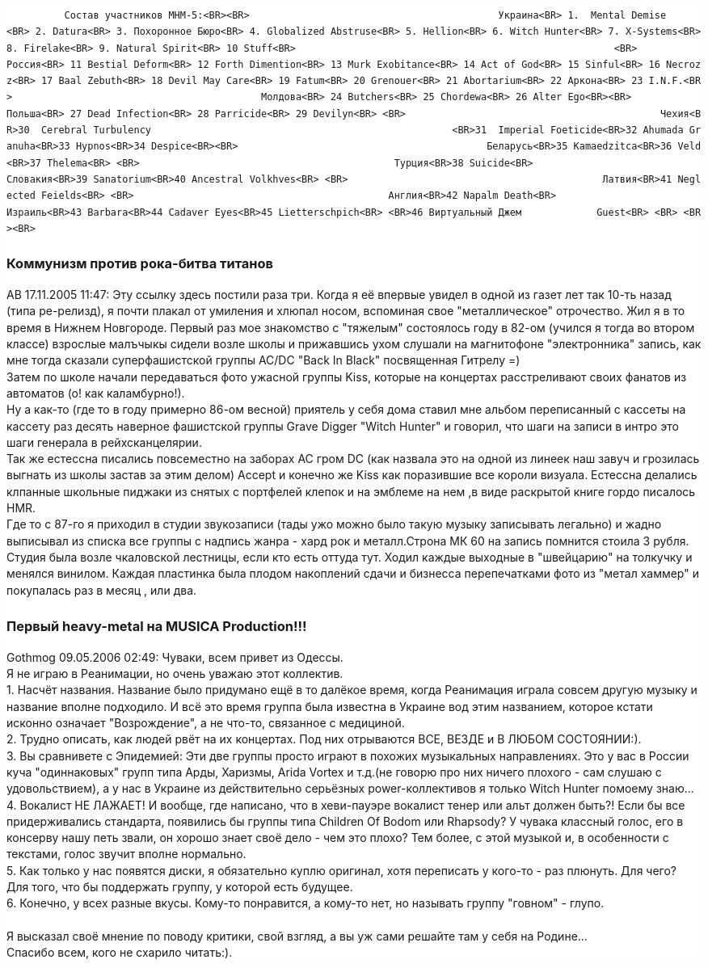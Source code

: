               Состав участников MHM-5:<BR><BR>                                           Украина<BR> 1.  Mental Demise                     <BR> 2. Datura<BR> 3. Похоронное Бюро<BR> 4. Globalized Abstruse<BR> 5. Hellion<BR> 6. Witch Hunter<BR> 7. X-Systems<BR> 8. Firelake<BR> 9. Natural Spirit<BR> 10 Stuff<BR>                                                       <BR>                                             Россия<BR> 11 Bestial Deform<BR> 12 Forth Dimention<BR> 13 Murk Exobitance<BR> 14 Act of God<BR> 15 Sinful<BR> 16 Necrozz<BR> 17 Baal Zebuth<BR> 18 Devil May Care<BR> 19 Fatum<BR> 20 Grenouer<BR> 21 Abortarium<BR> 22 Аркона<BR> 23 I.N.F.<BR>                                           Молдова<BR> 24 Butchers<BR> 25 Chordewa<BR> 26 Alter Ego<BR><BR>                                            Польша<BR> 27 Dead Infection<BR> 28 Parricide<BR> 29 Devilyn<BR> <BR>                                            Чехия<BR>30  Cerebral Turbulency                                                    <BR>31  Imperial Foeticide<BR>32 Ahumada Granuha<BR>33 Hypnos<BR>34 Despice<BR><BR>                                           Беларусь<BR>35 Kamaedzitca<BR>36 Veld<BR>37 Thelema<BR> <BR>                                            Турция<BR>38 Suicide<BR>                                            Словакия<BR>39 Sanatorium<BR>40 Ancestral Volkhves<BR> <BR>                                            Латвия<BR>41 Neglected Feields<BR> <BR>                                            Англия<BR>42 Napalm Death<BR>                                            Израиль<BR>43 Barbara<BR>44 Cadaver Eyes<BR>45 Lietterschpich<BR> <BR>46 Виртуальный Джем             Guest<BR> <BR> <BR><BR>

### Коммунизм против рока-битва титанов

AB 17.11.2005 11:47:
Эту ссылку здесь постили раза три. Когда я её впервые увидел в одной из газет лет так 10-ть назад (типа ре-релизд), я почти плакал от умиления и хлюпал носом, вспоминая свое "металлическое" отрочество. Жил я в то время в Нижнем Новгороде. Первый раз мое знакомство с "тяжелым" состоялось году в 82-ом (учился я тогда во втором классе) взрослые малъчыкы сидели возле школы и прижавшись ухом слушали на магнитофоне "электронника" запись, как мне тогда сказали суперфашистской группы AC/DC "Back In Black" посвященная Гитрелу =)<BR>Затем по школе начали передаваться фото ужасной группы Kiss, которые на концертах расстреливают своих фанатов из автоматов (о! как каламбурно!).<BR>Ну а как-то (где то в году примерно 86-ом весной) приятель у себя дома ставил мне альбом переписанный с кассеты на кассету раз десять наверное фашистской группы Grave Digger "Witch Hunter" и говорил, что шаги на записи в интро это шаги генерала в рейхсканцелярии.<BR>Так же естессна писались повсеместно на заборах AC гром DC (как назвала это на одной из линеек наш завуч и грозилась выгнать из школы застав за этим делом) Accept и конечно же Kiss как поразившие все короли визуала. Естессна делались клпанные школьные пиджаки из снятых с портфелей клепок и на эмблеме на нем ,в виде раскрытой книге гордо писалось HMR.<BR>Где то с  87-го я приходил в студии звукозаписи (тады ужо можно было такую музыку записывать легально) и жадно выписывал из списка все группы с надпись жанра - хард рок и металл.Строна МК 60 на запись помнится стоила 3 рубля. Студия была возле чкаловской лестницы, если кто есть оттуда тут. Ходил каждые выходные в "швейцарию" на толкучку и менялся винилом. Каждая пластинка была плодом накоплений сдачи и бизнесса перепечатками фото из "метал хаммер" и покупалась раз в месяц , или два.

### Первый heavy-metal на MUSICA Production!!!

Gothmog 09.05.2006 02:49:
Чуваки, всем привет из Одессы.<BR>Я не играю в Реанимации, но очень уважаю этот коллектив.<BR>1. Насчёт названия. Название было придумано ещё в то далёкое время, когда Реанимация играла совсем другую музыку и название вполне подходило. И всё это время группа была известна в Украине вод этим названием, которое кстати исконно означает "Возрождение", а не что-то, связанное с медициной.<BR>2. Трудно описать, как людей рвёт на их концертах. Под них отрываются ВСЕ, ВЕЗДЕ и В ЛЮБОМ СОСТОЯНИИ:).<BR>3. Вы сравнивете с Эпидемией: Эти две группы просто играют в похожих музыкальных направлениях. Это у вас в России куча "одиннаковых" групп типа Арды, Харизмы, Arida Vortex и т.д.(не говорю про них ничего плохого - сам слушаю с удовольствием), а у нас в Украине из действительно серьёзных power-коллективов я только Witch Hunter помоему знаю...<BR>4. Вокалист НЕ ЛАЖАЕТ! И вообще, где написано, что в хеви-пауэре вокалист тенер или альт должен быть?! Если бы все придерживались стандарта, появилиcь бы группы типа Children Of Bodom или Rhapsody? У чувака классный голос, его в консерву нашу петь звали, он хорошо знает своё дело - чем это плохо? Тем более, с этой музыкой и, в особенности с текстами, голос звучит вполне нормально.<BR>5. Как только у нас появятся диски, я обязательно куплю оригинал, хотя переписать у кого-то - раз плюнуть. Для чего? Для того, что бы поддержать группу, у которой есть будущее.<BR>6. Конечно, у всех разные вкусы. Кому-то понравится, а кому-то нет, но называть группу "говном" - глупо.<BR><BR>Я высказал своё мнение по поводу критики, свой взгляд, а вы уж сами решайте там у себя на Родине...<BR>Спасибо всем, кого не схарило читать:).
